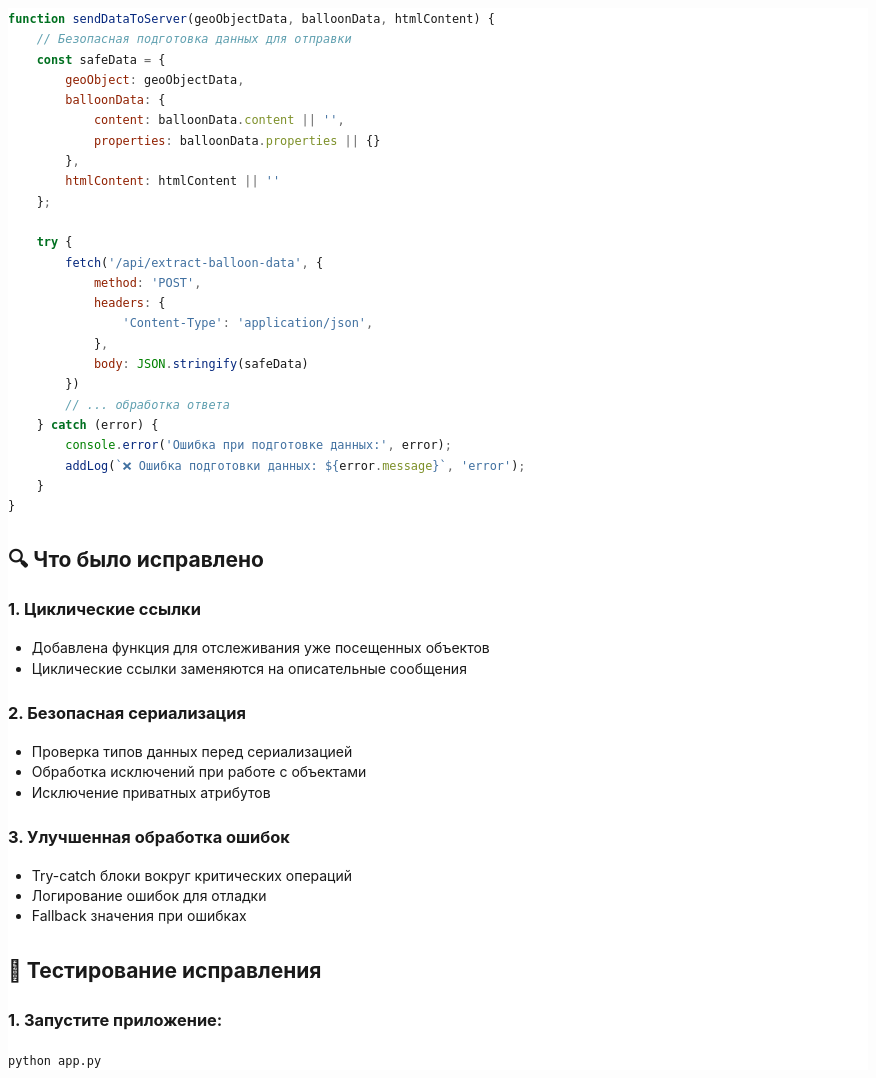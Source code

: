 ```javascript
function sendDataToServer(geoObjectData, balloonData, htmlContent) {
    // Безопасная подготовка данных для отправки
    const safeData = {
        geoObject: geoObjectData,
        balloonData: {
            content: balloonData.content || '',
            properties: balloonData.properties || {}
        },
        htmlContent: htmlContent || ''
    };

    try {
        fetch('/api/extract-balloon-data', {
            method: 'POST',
            headers: {
                'Content-Type': 'application/json',
            },
            body: JSON.stringify(safeData)
        })
        // ... обработка ответа
    } catch (error) {
        console.error('Ошибка при подготовке данных:', error);
        addLog(`❌ Ошибка подготовки данных: ${error.message}`, 'error');
    }
}
```

## 🔍 Что было исправлено

### 1. **Циклические ссылки**
- Добавлена функция для отслеживания уже посещенных объектов
- Циклические ссылки заменяются на описательные сообщения

### 2. **Безопасная сериализация**
- Проверка типов данных перед сериализацией
- Обработка исключений при работе с объектами
- Исключение приватных атрибутов

### 3. **Улучшенная обработка ошибок**
- Try-catch блоки вокруг критических операций
- Логирование ошибок для отладки
- Fallback значения при ошибках

## 🧪 Тестирование исправления

### 1. Запустите приложение:
```bash
python app.py
```

